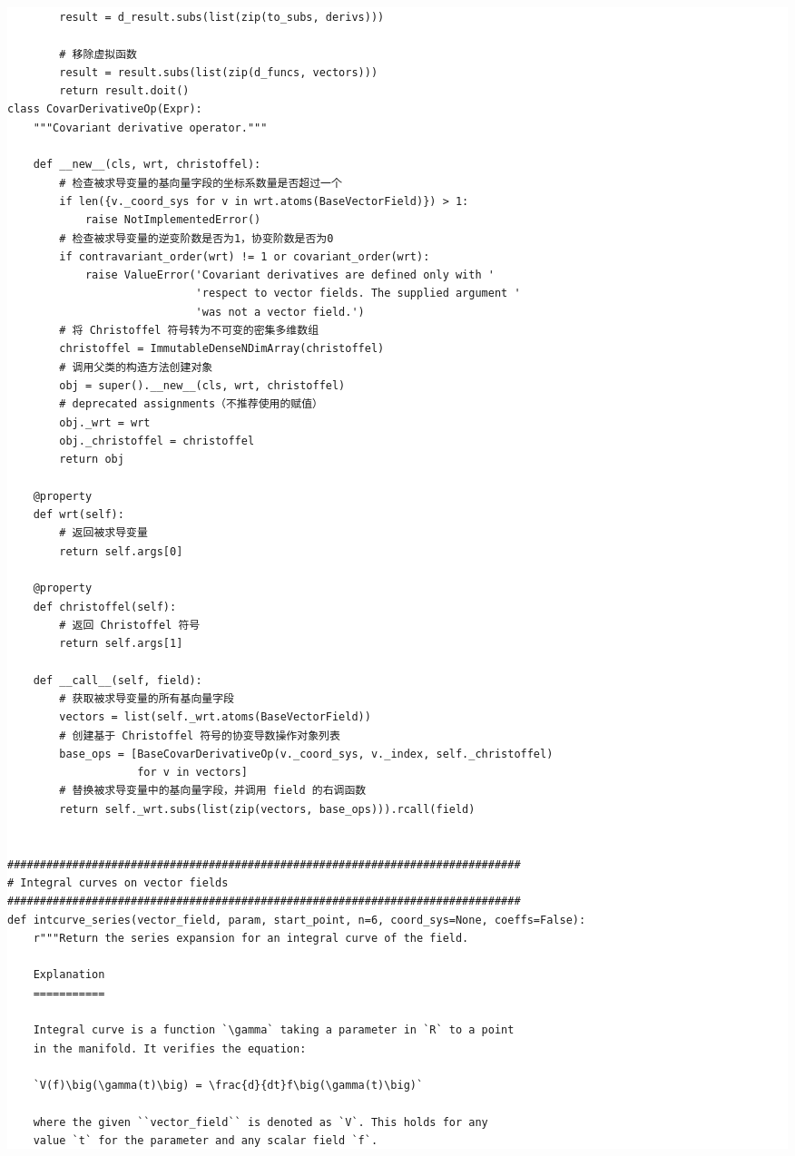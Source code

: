 ```
        result = d_result.subs(list(zip(to_subs, derivs)))

        # 移除虚拟函数
        result = result.subs(list(zip(d_funcs, vectors)))
        return result.doit()
class CovarDerivativeOp(Expr):
    """Covariant derivative operator."""

    def __new__(cls, wrt, christoffel):
        # 检查被求导变量的基向量字段的坐标系数量是否超过一个
        if len({v._coord_sys for v in wrt.atoms(BaseVectorField)}) > 1:
            raise NotImplementedError()
        # 检查被求导变量的逆变阶数是否为1，协变阶数是否为0
        if contravariant_order(wrt) != 1 or covariant_order(wrt):
            raise ValueError('Covariant derivatives are defined only with '
                             'respect to vector fields. The supplied argument '
                             'was not a vector field.')
        # 将 Christoffel 符号转为不可变的密集多维数组
        christoffel = ImmutableDenseNDimArray(christoffel)
        # 调用父类的构造方法创建对象
        obj = super().__new__(cls, wrt, christoffel)
        # deprecated assignments（不推荐使用的赋值）
        obj._wrt = wrt
        obj._christoffel = christoffel
        return obj

    @property
    def wrt(self):
        # 返回被求导变量
        return self.args[0]

    @property
    def christoffel(self):
        # 返回 Christoffel 符号
        return self.args[1]

    def __call__(self, field):
        # 获取被求导变量的所有基向量字段
        vectors = list(self._wrt.atoms(BaseVectorField))
        # 创建基于 Christoffel 符号的协变导数操作对象列表
        base_ops = [BaseCovarDerivativeOp(v._coord_sys, v._index, self._christoffel)
                    for v in vectors]
        # 替换被求导变量中的基向量字段，并调用 field 的右调函数
        return self._wrt.subs(list(zip(vectors, base_ops))).rcall(field)


###############################################################################
# Integral curves on vector fields
###############################################################################
def intcurve_series(vector_field, param, start_point, n=6, coord_sys=None, coeffs=False):
    r"""Return the series expansion for an integral curve of the field.

    Explanation
    ===========

    Integral curve is a function `\gamma` taking a parameter in `R` to a point
    in the manifold. It verifies the equation:

    `V(f)\big(\gamma(t)\big) = \frac{d}{dt}f\big(\gamma(t)\big)`

    where the given ``vector_field`` is denoted as `V`. This holds for any
    value `t` for the parameter and any scalar field `f`.

```